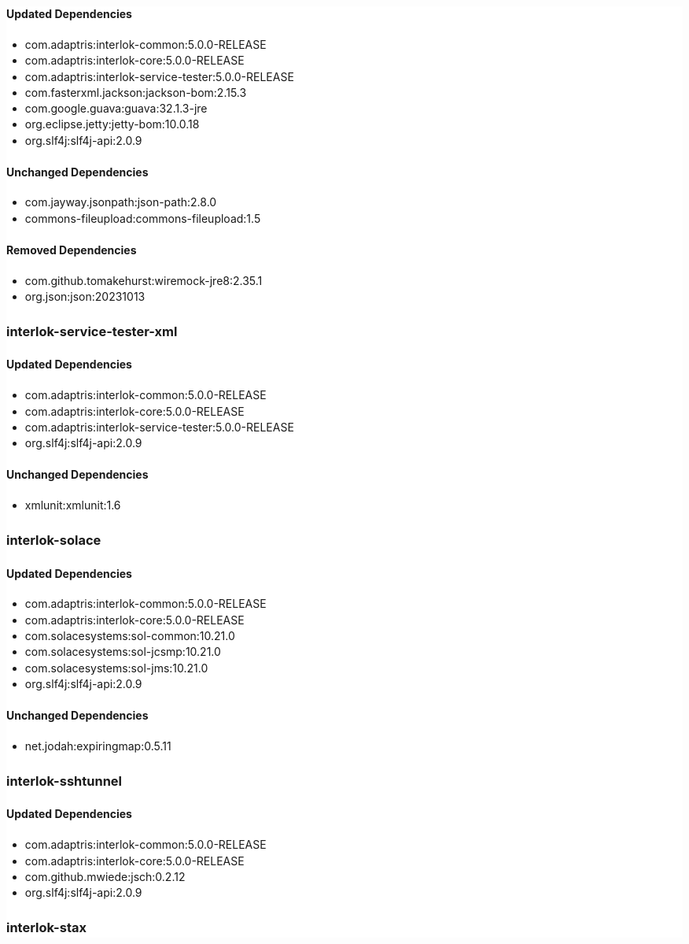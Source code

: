 #### Updated Dependencies ####
- com.adaptris:interlok-common:5.0.0-RELEASE
- com.adaptris:interlok-core:5.0.0-RELEASE
- com.adaptris:interlok-service-tester:5.0.0-RELEASE
- com.fasterxml.jackson:jackson-bom:2.15.3
- com.google.guava:guava:32.1.3-jre
- org.eclipse.jetty:jetty-bom:10.0.18
- org.slf4j:slf4j-api:2.0.9

#### Unchanged Dependencies ####
- com.jayway.jsonpath:json-path:2.8.0
- commons-fileupload:commons-fileupload:1.5

#### Removed Dependencies ####
- com.github.tomakehurst:wiremock-jre8:2.35.1
- org.json:json:20231013

### interlok-service-tester-xml ###

#### Updated Dependencies ####
- com.adaptris:interlok-common:5.0.0-RELEASE
- com.adaptris:interlok-core:5.0.0-RELEASE
- com.adaptris:interlok-service-tester:5.0.0-RELEASE
- org.slf4j:slf4j-api:2.0.9

#### Unchanged Dependencies ####
- xmlunit:xmlunit:1.6

### interlok-solace ###

#### Updated Dependencies ####
- com.adaptris:interlok-common:5.0.0-RELEASE
- com.adaptris:interlok-core:5.0.0-RELEASE
- com.solacesystems:sol-common:10.21.0
- com.solacesystems:sol-jcsmp:10.21.0
- com.solacesystems:sol-jms:10.21.0
- org.slf4j:slf4j-api:2.0.9

#### Unchanged Dependencies ####
- net.jodah:expiringmap:0.5.11

### interlok-sshtunnel ###

#### Updated Dependencies ####
- com.adaptris:interlok-common:5.0.0-RELEASE
- com.adaptris:interlok-core:5.0.0-RELEASE
- com.github.mwiede:jsch:0.2.12
- org.slf4j:slf4j-api:2.0.9

### interlok-stax ###
